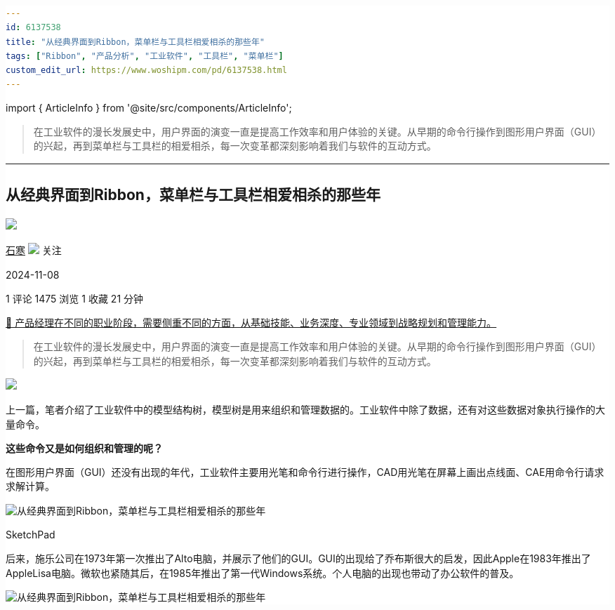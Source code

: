 ```yaml
---
id: 6137538
title: "从经典界面到Ribbon，菜单栏与工具栏相爱相杀的那些年"
tags: ["Ribbon", "产品分析", "工业软件", "工具栏", "菜单栏"]
custom_edit_url: https://www.woshipm.com/pd/6137538.html
---
```

import { ArticleInfo } from '@site/src/components/ArticleInfo';

<ArticleInfo
    author="石寒"
    authorLink="https://www.woshipm.com/u/1043319"
    published="2024-11-08"
    views={1475}
    comments={1}
    collects={1}
/>

> 在工业软件的漫长发展史中，用户界面的演变一直是提高工作效率和用户体验的关键。从早期的命令行操作到图形用户界面（GUI）的兴起，再到菜单栏与工具栏的相爱相杀，每一次变革都深刻影响着我们与软件的互动方式。

---

## 从经典界面到Ribbon，菜单栏与工具栏相爱相杀的那些年

[![](https://static.woshipm.com/view/woshipm_api_def_20230704105432_6606.png?imageView2/1/w/72/h/72/q/100)](https://www.woshipm.com/u/1043319)

[石寒](https://www.woshipm.com/u/1043319) ![](https://static.woshipm.com/tag/1101_1@2x.png) 关注

2024-11-08

1 评论 1475 浏览 1 收藏 21 分钟

[🔗 产品经理在不同的职业阶段，需要侧重不同的方面，从基础技能、业务深度、专业领域到战略规划和管理能力。](https://ke.qidianla.com/courses/90pm)

> 在工业软件的漫长发展史中，用户界面的演变一直是提高工作效率和用户体验的关键。从早期的命令行操作到图形用户界面（GUI）的兴起，再到菜单栏与工具栏的相爱相杀，每一次变革都深刻影响着我们与软件的互动方式。

![](https://image.woshipm.com/2023/09/12/c31aef44-5116-11ee-8eef-00163e142b65.jpg)

上一篇，笔者介绍了工业软件中的模型结构树，模型树是用来组织和管理数据的。工业软件中除了数据，还有对这些数据对象执行操作的大量命令。

**这些命令又是如何组织和管理的呢？**

在图形用户界面（GUI）还没有出现的年代，工业软件主要用光笔和命令行进行操作，CAD用光笔在屏幕上画出点线面、CAE用命令行请求求解计算。

![从经典界面到Ribbon，菜单栏与工具栏相爱相杀的那些年](https://image.woshipm.com/wp-files/2024/11/DGCHEXQUpBmgKagMrqax.png)

SketchPad

后来，施乐公司在1973年第一次推出了Alto电脑，并展示了他们的GUI。GUI的出现给了乔布斯很大的启发，因此Apple在1983年推出了AppleLisa电脑。微软也紧随其后，在1985年推出了第一代Windows系统。个人电脑的出现也带动了办公软件的普及。

![从经典界面到Ribbon，菜单栏与工具栏相爱相杀的那些年](https://image.woshipm.com/wp-files/2024/11/bhCdJ4IFdG1QM1GxXF7i.png)
